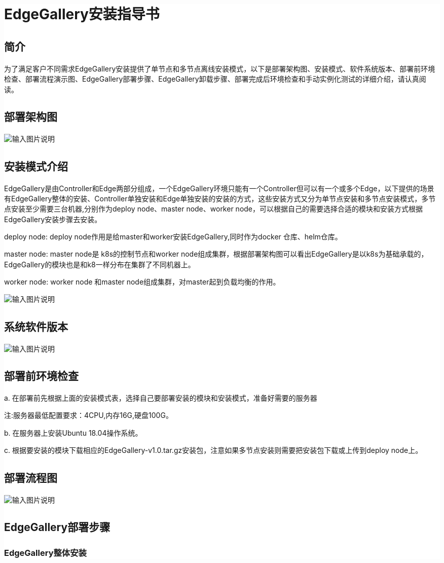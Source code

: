 # EdgeGallery安装指导书

## 简介

​为了满足客户不同需求EdgeGallery安装提供了单节点和多节点离线安装模式，以下是部署架构图、安装模式、软件系统版本、部署前环境检查、部署流程演示图、EdgeGallery部署步骤、EdgeGallery卸载步骤、部署完成后环境检查和手动实例化测试的详细介绍，请认真阅读。

## 部署架构图

![输入图片说明](https://images.gitee.com/uploads/images/2020/0921/161645_3dc80db9_8040887.png "图片1.png") 

 

## 安装模式介绍

​EdgeGallery是由Controller和Edge两部分组成，一个EdgeGallery环境只能有一个Controller但可以有一个或多个Edge，以下提供的场景有EdgeGallery整体的安装、Controller单独安装和Edge单独安装的安装的方式，这些安装方式又分为单节点安装和多节点安装模式，多节点安装至少需要三台机器,分别作为deploy node、master node、worker node，可以根据自己的需要选择合适的模块和安装方式根据EdgeGallery安装步骤去安装。

deploy node: deploy node作用是给master和worker安装EdgeGallery,同时作为docker 仓库、helm仓库。

master node: master node是 k8s的控制节点和worker node组成集群，根据部署架构图可以看出EdgeGallery是以k8s为基础承载的，EdgeGallery的模块也是和k8一样分布在集群了不同机器上。

worker node:  worker node 和master node组成集群，对master起到负载均衡的作用。

![输入图片说明](https://images.gitee.com/uploads/images/2021/0112/163543_b70bd69f_7624663.png "屏幕截图.png")

## 系统软件版本

![输入图片说明](https://images.gitee.com/uploads/images/2021/0112/163745_9282c719_7624663.png "屏幕截图.png")

 
## 部署前环境检查

a. 在部署前先根据上面的安装模式表，选择自己要部署安装的模块和安装模式，准备好需要的服务器

注:服务器最低配置要求：4CPU,内存16G,硬盘100G。 

b. 在服务器上安装Ubuntu 18.04操作系统。

c. 根据要安装的模块下载相应的EdgeGallery-v1.0.tar.gz安装包，注意如果多节点安装则需要把安装包下载或上传到deploy node上。

## 部署流程图

![输入图片说明](https://images.gitee.com/uploads/images/2021/0112/175751_b598d0e0_7624663.png "屏幕截图.png")
 

## EdgeGallery部署步骤

### EdgeGallery整体安装
